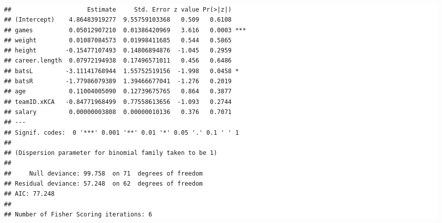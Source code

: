     ##                     Estimate     Std. Error z value Pr(>|z|)    
    ## (Intercept)    4.86483919277  9.55759103368   0.509   0.6108    
    ## games          0.05012907210  0.01386420969   3.616   0.0003 ***
    ## weight         0.01087084573  0.01998411685   0.544   0.5865    
    ## height        -0.15477107493  0.14806894876  -1.045   0.2959    
    ## career.length  0.07972194938  0.17496571011   0.456   0.6486    
    ## batsL         -3.11141768944  1.55752519156  -1.998   0.0458 *  
    ## batsR         -1.77986079389  1.39466677041  -1.276   0.2019    
    ## age            0.11004005090  0.12739675765   0.864   0.3877    
    ## teamID.xKCA   -0.84771968499  0.77558613656  -1.093   0.2744    
    ## salary         0.00000003808  0.00000010136   0.376   0.7071    
    ## ---
    ## Signif. codes:  0 '***' 0.001 '**' 0.01 '*' 0.05 '.' 0.1 ' ' 1
    ## 
    ## (Dispersion parameter for binomial family taken to be 1)
    ## 
    ##     Null deviance: 99.758  on 71  degrees of freedom
    ## Residual deviance: 57.248  on 62  degrees of freedom
    ## AIC: 77.248
    ## 
    ## Number of Fisher Scoring iterations: 6

